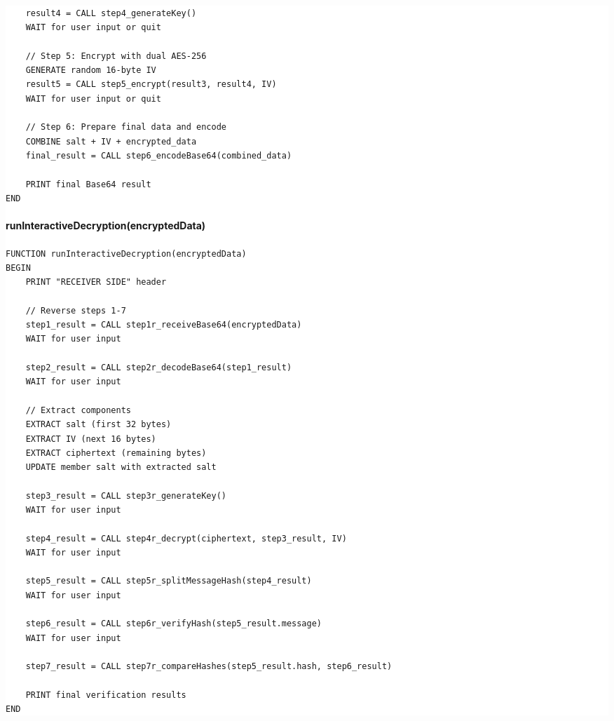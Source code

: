 ```
    result4 = CALL step4_generateKey()
    WAIT for user input or quit
    
    // Step 5: Encrypt with dual AES-256
    GENERATE random 16-byte IV
    result5 = CALL step5_encrypt(result3, result4, IV)
    WAIT for user input or quit
    
    // Step 6: Prepare final data and encode
    COMBINE salt + IV + encrypted_data
    final_result = CALL step6_encodeBase64(combined_data)
    
    PRINT final Base64 result
END
```

#### **runInteractiveDecryption(encryptedData)**
```
FUNCTION runInteractiveDecryption(encryptedData)
BEGIN
    PRINT "RECEIVER SIDE" header
    
    // Reverse steps 1-7
    step1_result = CALL step1r_receiveBase64(encryptedData)
    WAIT for user input
    
    step2_result = CALL step2r_decodeBase64(step1_result)
    WAIT for user input
    
    // Extract components
    EXTRACT salt (first 32 bytes)
    EXTRACT IV (next 16 bytes)  
    EXTRACT ciphertext (remaining bytes)
    UPDATE member salt with extracted salt
    
    step3_result = CALL step3r_generateKey()
    WAIT for user input
    
    step4_result = CALL step4r_decrypt(ciphertext, step3_result, IV)
    WAIT for user input
    
    step5_result = CALL step5r_splitMessageHash(step4_result)
    WAIT for user input
    
    step6_result = CALL step6r_verifyHash(step5_result.message)
    WAIT for user input
    
    step7_result = CALL step7r_compareHashes(step5_result.hash, step6_result)
    
    PRINT final verification results
END
```
